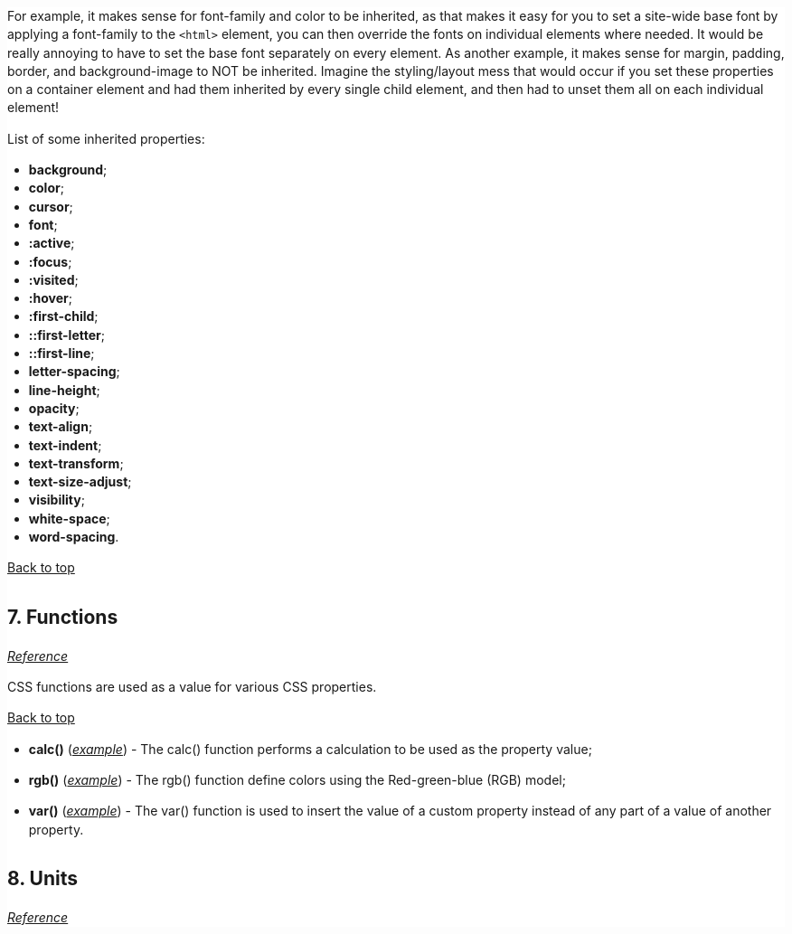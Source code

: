 For example, it makes sense for font-family and color to be inherited, as that makes it easy for you to set a site-wide base font by applying a font-family to the `<html>` element, you can then override the fonts on individual elements where needed. It would be really annoying to have to set the base font separately on every element.
As another example, it makes sense for margin, padding, border, and background-image to NOT be inherited. Imagine the styling/layout mess that would occur if you set these properties on a container element and had them inherited by every single child element, and then had to unset them all on each individual element!

List of some inherited properties:

- **background**;
- **color**;
- **cursor**;
- **font**;
- **:active**;
- **:focus**;
- **:visited**;
- **:hover**;
- **:first-child**;
- **::first-letter**;
- **::first-line**;
- **letter-spacing**;
- **line-height**;
- **opacity**;
- **text-align**;
- **text-indent**;
- **text-transform**;
- **text-size-adjust**;
- **visibility**;
- **white-space**;
- **word-spacing**.

[Back to top](#css-guide)

## **7. Functions** 
*[Reference](https://www.w3schools.com/cssref/css_functions.asp)*

CSS functions are used as a value for various CSS properties.

[Back to top](#css-guide)

- **calc()** (*[example](https://www.w3schools.com/cssref/tryit.asp?filename=trycss_func_calc)*) - The calc() function performs a calculation to be used as the property value;

- **rgb()** (*[example](https://www.w3schools.com/cssref/tryit.asp?filename=trycss_func_rgb)*) - The rgb() function define colors using the Red-green-blue (RGB) model;

- **var()** (*[example](https://www.w3schools.com/cssref/tryit.asp?filename=trycss_func_var)*) - The var() function is used to insert the value of a custom property instead of any part of a value of another property.

## **8. Units** 
*[Reference](https://www.w3schools.com/css/css_units.asp)*
